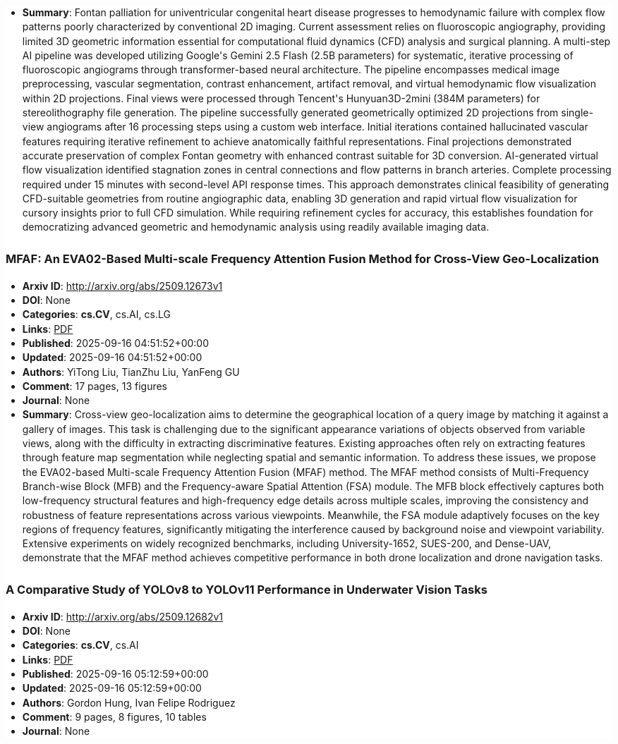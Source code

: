 - **Summary**: Fontan palliation for univentricular congenital heart disease progresses to hemodynamic failure with complex flow patterns poorly characterized by conventional 2D imaging. Current assessment relies on fluoroscopic angiography, providing limited 3D geometric information essential for computational fluid dynamics (CFD) analysis and surgical planning.   A multi-step AI pipeline was developed utilizing Google's Gemini 2.5 Flash (2.5B parameters) for systematic, iterative processing of fluoroscopic angiograms through transformer-based neural architecture. The pipeline encompasses medical image preprocessing, vascular segmentation, contrast enhancement, artifact removal, and virtual hemodynamic flow visualization within 2D projections. Final views were processed through Tencent's Hunyuan3D-2mini (384M parameters) for stereolithography file generation.   The pipeline successfully generated geometrically optimized 2D projections from single-view angiograms after 16 processing steps using a custom web interface. Initial iterations contained hallucinated vascular features requiring iterative refinement to achieve anatomically faithful representations. Final projections demonstrated accurate preservation of complex Fontan geometry with enhanced contrast suitable for 3D conversion. AI-generated virtual flow visualization identified stagnation zones in central connections and flow patterns in branch arteries. Complete processing required under 15 minutes with second-level API response times.   This approach demonstrates clinical feasibility of generating CFD-suitable geometries from routine angiographic data, enabling 3D generation and rapid virtual flow visualization for cursory insights prior to full CFD simulation. While requiring refinement cycles for accuracy, this establishes foundation for democratizing advanced geometric and hemodynamic analysis using readily available imaging data.



### MFAF: An EVA02-Based Multi-scale Frequency Attention Fusion Method for Cross-View Geo-Localization
- **Arxiv ID**: http://arxiv.org/abs/2509.12673v1
- **DOI**: None
- **Categories**: **cs.CV**, cs.AI, cs.LG
- **Links**: [PDF](http://arxiv.org/pdf/2509.12673v1)
- **Published**: 2025-09-16 04:51:52+00:00
- **Updated**: 2025-09-16 04:51:52+00:00
- **Authors**: YiTong Liu, TianZhu Liu, YanFeng GU
- **Comment**: 17 pages, 13 figures
- **Journal**: None
- **Summary**: Cross-view geo-localization aims to determine the geographical location of a query image by matching it against a gallery of images. This task is challenging due to the significant appearance variations of objects observed from variable views, along with the difficulty in extracting discriminative features. Existing approaches often rely on extracting features through feature map segmentation while neglecting spatial and semantic information. To address these issues, we propose the EVA02-based Multi-scale Frequency Attention Fusion (MFAF) method. The MFAF method consists of Multi-Frequency Branch-wise Block (MFB) and the Frequency-aware Spatial Attention (FSA) module. The MFB block effectively captures both low-frequency structural features and high-frequency edge details across multiple scales, improving the consistency and robustness of feature representations across various viewpoints. Meanwhile, the FSA module adaptively focuses on the key regions of frequency features, significantly mitigating the interference caused by background noise and viewpoint variability. Extensive experiments on widely recognized benchmarks, including University-1652, SUES-200, and Dense-UAV, demonstrate that the MFAF method achieves competitive performance in both drone localization and drone navigation tasks.



### A Comparative Study of YOLOv8 to YOLOv11 Performance in Underwater Vision Tasks
- **Arxiv ID**: http://arxiv.org/abs/2509.12682v1
- **DOI**: None
- **Categories**: **cs.CV**, cs.AI
- **Links**: [PDF](http://arxiv.org/pdf/2509.12682v1)
- **Published**: 2025-09-16 05:12:59+00:00
- **Updated**: 2025-09-16 05:12:59+00:00
- **Authors**: Gordon Hung, Ivan Felipe Rodriguez
- **Comment**: 9 pages, 8 figures, 10 tables
- **Journal**: None